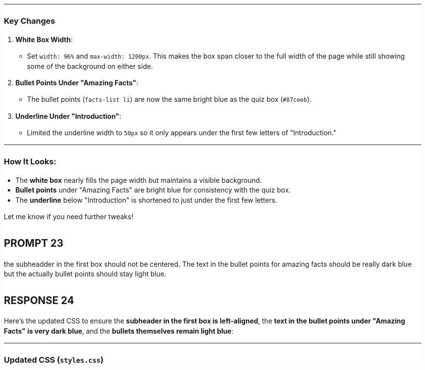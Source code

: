 * * *

### **Key Changes**

1.  **White Box Width**:
    
    *   Set `width: 96%` and `max-width: 1200px`. This makes the box span closer to the full width of the page while still showing some of the background on either side.
2.  **Bullet Points Under "Amazing Facts"**:
    
    *   The bullet points (`facts-list li`) are now the same bright blue as the quiz box (`#87ceeb`).
3.  **Underline Under "Introduction"**:
    
    *   Limited the underline width to `50px` so it only appears under the first few letters of "Introduction."

* * *

### How It Looks:

*   The **white box** nearly fills the page width but maintains a visible background.
*   **Bullet points** under "Amazing Facts" are bright blue for consistency with the quiz box.
*   The **underline** below "Introduction" is shortened to just under the first few letters.

Let me know if you need further tweaks!

## PROMPT 23

the subheadder in the first box should not be centered. The text in the bullet points for amazing facts should be really dark blue but the actually bullet points should stay light blue.

## RESPONSE 24

Here’s the updated CSS to ensure the **subheader in the first box is left-aligned**, the **text in the bullet points under "Amazing Facts" is very dark blue**, and the **bullets themselves remain light blue**:

* * *

### **Updated CSS (`styles.css`)**
